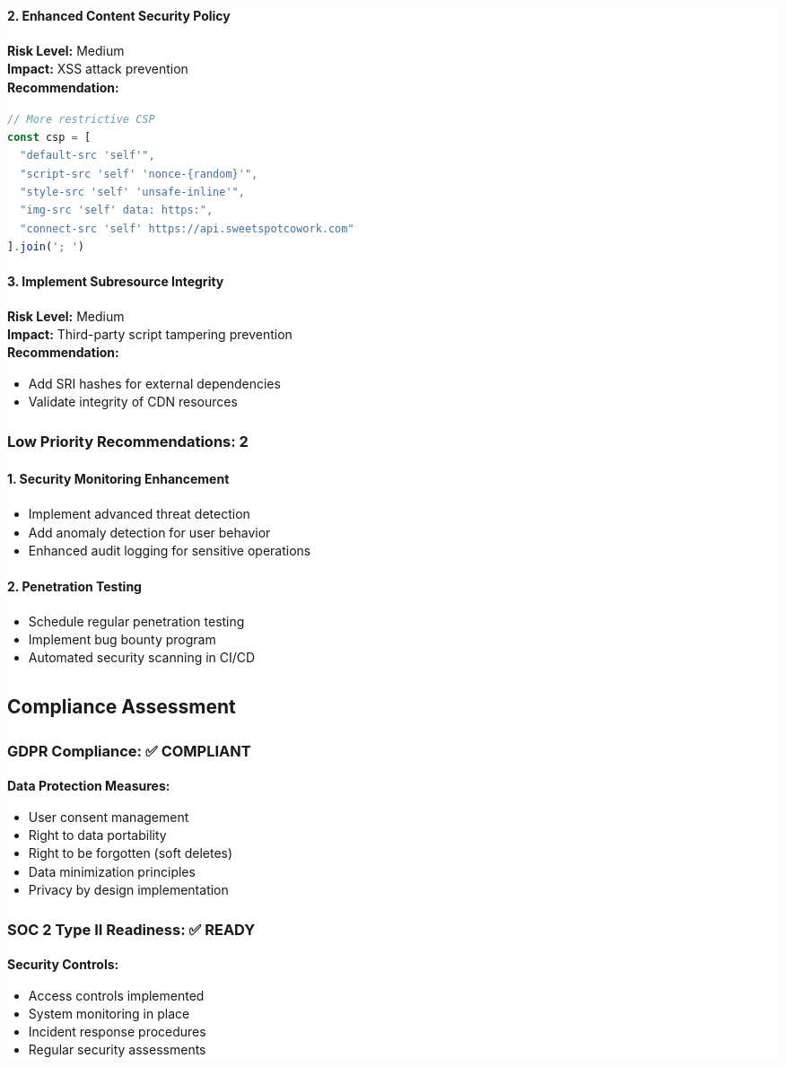 #### 2. Enhanced Content Security Policy
**Risk Level:** Medium  
**Impact:** XSS attack prevention  
**Recommendation:**
```javascript
// More restrictive CSP
const csp = [
  "default-src 'self'",
  "script-src 'self' 'nonce-{random}'",
  "style-src 'self' 'unsafe-inline'",
  "img-src 'self' data: https:",
  "connect-src 'self' https://api.sweetspotcowork.com"
].join('; ')
```

#### 3. Implement Subresource Integrity
**Risk Level:** Medium  
**Impact:** Third-party script tampering prevention  
**Recommendation:**
- Add SRI hashes for external dependencies
- Validate integrity of CDN resources

### Low Priority Recommendations: 2

#### 1. Security Monitoring Enhancement
- Implement advanced threat detection
- Add anomaly detection for user behavior
- Enhanced audit logging for sensitive operations

#### 2. Penetration Testing
- Schedule regular penetration testing
- Implement bug bounty program
- Automated security scanning in CI/CD

## Compliance Assessment

### GDPR Compliance: ✅ COMPLIANT

**Data Protection Measures:**
- User consent management
- Right to data portability
- Right to be forgotten (soft deletes)
- Data minimization principles
- Privacy by design implementation

### SOC 2 Type II Readiness: ✅ READY

**Security Controls:**
- Access controls implemented
- System monitoring in place
- Incident response procedures
- Regular security assessments
